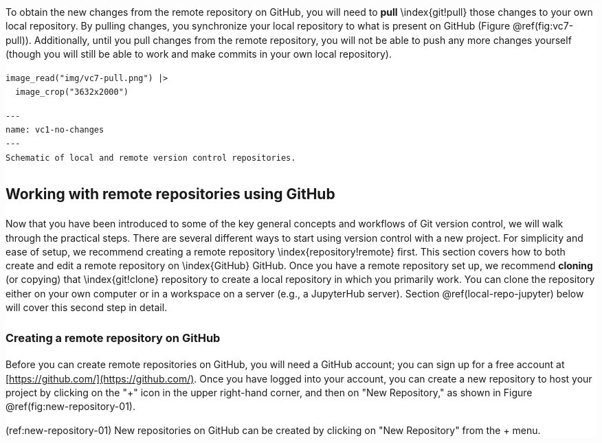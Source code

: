 ```{index}
```



To obtain the new changes from the remote repository on GitHub, you will need
to **pull** \index{git!pull} those changes to your own local repository.  By pulling changes,
you synchronize your local repository to what is present on GitHub (Figure \@ref(fig:vc7-pull)).
Additionally, until you pull changes from the remote repository, you will not
be able to push any more changes yourself (though you will still be able to
work and make commits in your own local repository). 

```{r vc7-pull, fig.cap = 'Pulling changes from the remote GitHub repository to synchronize your local repository.', fig.retina = 2, out.width="100%"}
image_read("img/vc7-pull.png") |>
  image_crop("3632x2000")
```
```{figure} img/vc1-no-changes.png
---
name: vc1-no-changes
---
Schematic of local and remote version control repositories.
```



## Working with remote repositories using GitHub 

```{index}
```



Now that you have been introduced to some of the key general concepts 
and workflows of Git version control, we will walk through the practical steps. 
There are several different ways to start using version control
with a new project. For simplicity and ease of setup, 
we recommend creating a remote repository \index{repository!remote} first.
This section covers how to both create and edit a remote repository on \index{GitHub} GitHub.
Once you have a remote repository set up, we recommend **cloning** (or copying) that \index{git!clone} 
repository to create a local repository in which you primarily work.
You can clone the repository either
on your own computer or in a workspace on a server (e.g., a JupyterHub server).
Section \@ref(local-repo-jupyter) below will cover this second step in detail.

### Creating a remote repository on GitHub

Before you can create remote repositories on GitHub, 
you will need a GitHub account; you can sign up for a free account 
at [https://github.com/](https://github.com/).
Once you have logged into your account, you can create a new repository to host 
your project by clicking on the "+" icon in the upper right-hand 
corner, and then on "New Repository," as shown in 
Figure \@ref(fig:new-repository-01).

(ref:new-repository-01) New repositories on GitHub can be created by clicking on "New Repository" from the + menu. 
